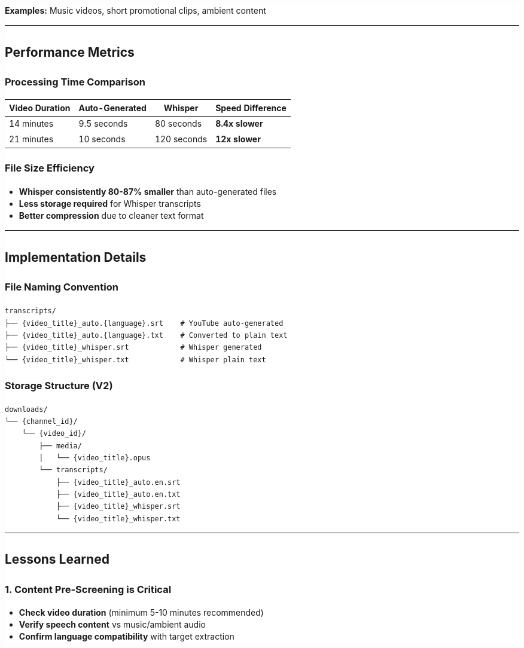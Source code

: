 **Examples:** Music videos, short promotional clips, ambient content

---

## Performance Metrics

### Processing Time Comparison
| Video Duration | Auto-Generated | Whisper | Speed Difference |
|---------------|----------------|---------|------------------|
| 14 minutes | 9.5 seconds | 80 seconds | **8.4x slower** |
| 21 minutes | 10 seconds | 120 seconds | **12x slower** |

### File Size Efficiency
- **Whisper consistently 80-87% smaller** than auto-generated files
- **Less storage required** for Whisper transcripts
- **Better compression** due to cleaner text format

---

## Implementation Details

### File Naming Convention
```
transcripts/
├── {video_title}_auto.{language}.srt    # YouTube auto-generated
├── {video_title}_auto.{language}.txt    # Converted to plain text
├── {video_title}_whisper.srt            # Whisper generated  
└── {video_title}_whisper.txt            # Whisper plain text
```

### Storage Structure (V2)
```
downloads/
└── {channel_id}/
    └── {video_id}/
        ├── media/
        │   └── {video_title}.opus
        └── transcripts/
            ├── {video_title}_auto.en.srt
            ├── {video_title}_auto.en.txt
            ├── {video_title}_whisper.srt
            └── {video_title}_whisper.txt
```

---

## Lessons Learned

### 1. Content Pre-Screening is Critical
- **Check video duration** (minimum 5-10 minutes recommended)
- **Verify speech content** vs music/ambient audio
- **Confirm language compatibility** with target extraction
